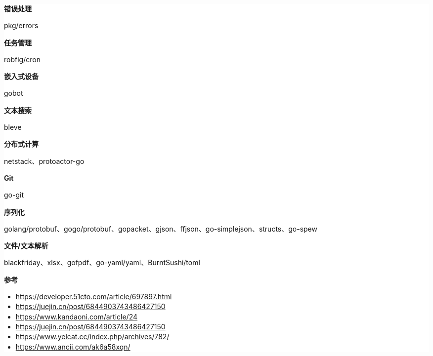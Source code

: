 **错误处理**

pkg/errors

**任务管理**

robfig/cron

**嵌入式设备**

gobot

**文本搜索**

bleve

**分布式计算**

netstack、protoactor-go

**Git**

go-git

**序列化**

golang/protobuf、gogo/protobuf、gopacket、gjson、ffjson、go-simplejson、structs、go-spew

**文件/文本解析**

blackfriday、xlsx、gofpdf、go-yaml/yaml、BurntSushi/toml

**参考**

- https://developer.51cto.com/article/697897.html
- https://juejin.cn/post/6844903743486427150
- https://www.kandaoni.com/article/24
- https://juejin.cn/post/6844903743486427150
- https://www.yelcat.cc/index.php/archives/782/
- https://www.ancii.com/ak6a58xqn/
